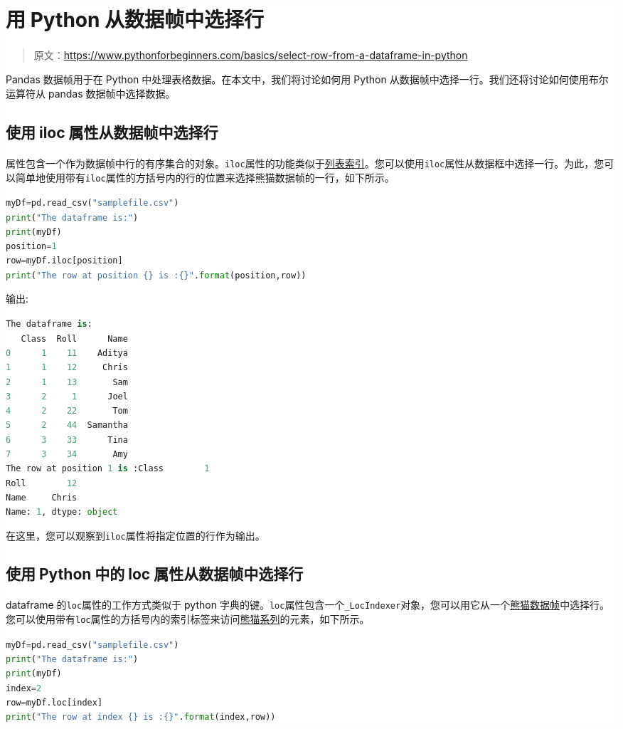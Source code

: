 # 用 Python 从数据帧中选择行

> 原文：<https://www.pythonforbeginners.com/basics/select-row-from-a-dataframe-in-python>

Pandas 数据帧用于在 Python 中处理表格数据。在本文中，我们将讨论如何用 Python 从数据帧中选择一行。我们还将讨论如何使用布尔运算符从 pandas 数据帧中选择数据。

## 使用 iloc 属性从数据帧中选择行

属性包含一个作为数据帧中行的有序集合的对象。`iloc`属性的功能类似于[列表索引](https://www.pythonforbeginners.com/lists/python-lists-cheat-sheet-2)。您可以使用`iloc`属性从数据框中选择一行。为此，您可以简单地使用带有`iloc`属性的方括号内的行的位置来选择熊猫数据帧的一行，如下所示。

```py
myDf=pd.read_csv("samplefile.csv")
print("The dataframe is:")
print(myDf)
position=1
row=myDf.iloc[position]
print("The row at position {} is :{}".format(position,row))
```

输出:

```py
The dataframe is:
   Class  Roll      Name
0      1    11    Aditya
1      1    12     Chris
2      1    13       Sam
3      2     1      Joel
4      2    22       Tom
5      2    44  Samantha
6      3    33      Tina
7      3    34       Amy
The row at position 1 is :Class        1
Roll        12
Name     Chris
Name: 1, dtype: object
```

在这里，您可以观察到`iloc`属性将指定位置的行作为输出。

## 使用 Python 中的 loc 属性从数据帧中选择行

dataframe 的`loc`属性的工作方式类似于 python 字典的键。`loc`属性包含一个`_LocIndexer`对象，您可以用它从一个[熊猫数据帧](https://www.pythonforbeginners.com/basics/create-pandas-dataframe-in-python)中选择行。您可以使用带有`loc`属性的方括号内的索引标签来访问[熊猫系列](https://www.pythonforbeginners.com/basics/pandas-series-data-structure-in-python)的元素，如下所示。

```py
myDf=pd.read_csv("samplefile.csv")
print("The dataframe is:")
print(myDf)
index=2
row=myDf.loc[index]
print("The row at index {} is :{}".format(index,row))
```
